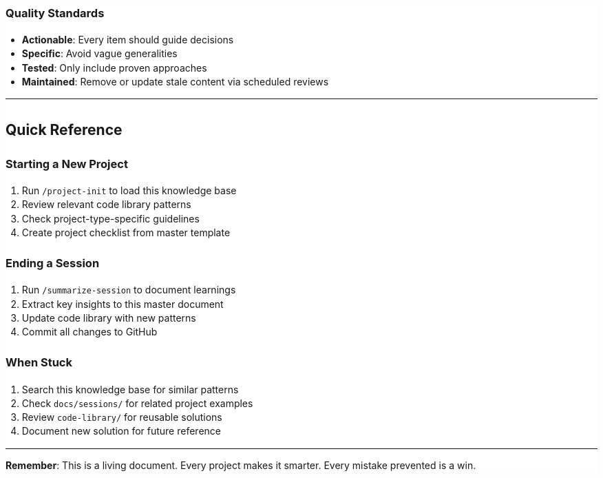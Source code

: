 ### Quality Standards
- **Actionable**: Every item should guide decisions
- **Specific**: Avoid vague generalities
- **Tested**: Only include proven approaches
- **Maintained**: Remove or update stale content via scheduled reviews

---

## Quick Reference

### Starting a New Project
1. Run `/project-init` to load this knowledge base
2. Review relevant code library patterns
3. Check project-type-specific guidelines
4. Create project checklist from master template

### Ending a Session
1. Run `/summarize-session` to document learnings
2. Extract key insights to this master document
3. Update code library with new patterns
4. Commit all changes to GitHub

### When Stuck
1. Search this knowledge base for similar patterns
2. Check `docs/sessions/` for related project examples
3. Review `code-library/` for reusable solutions
4. Document new solution for future reference

---

**Remember**: This is a living document. Every project makes it smarter. Every mistake prevented is a win.
